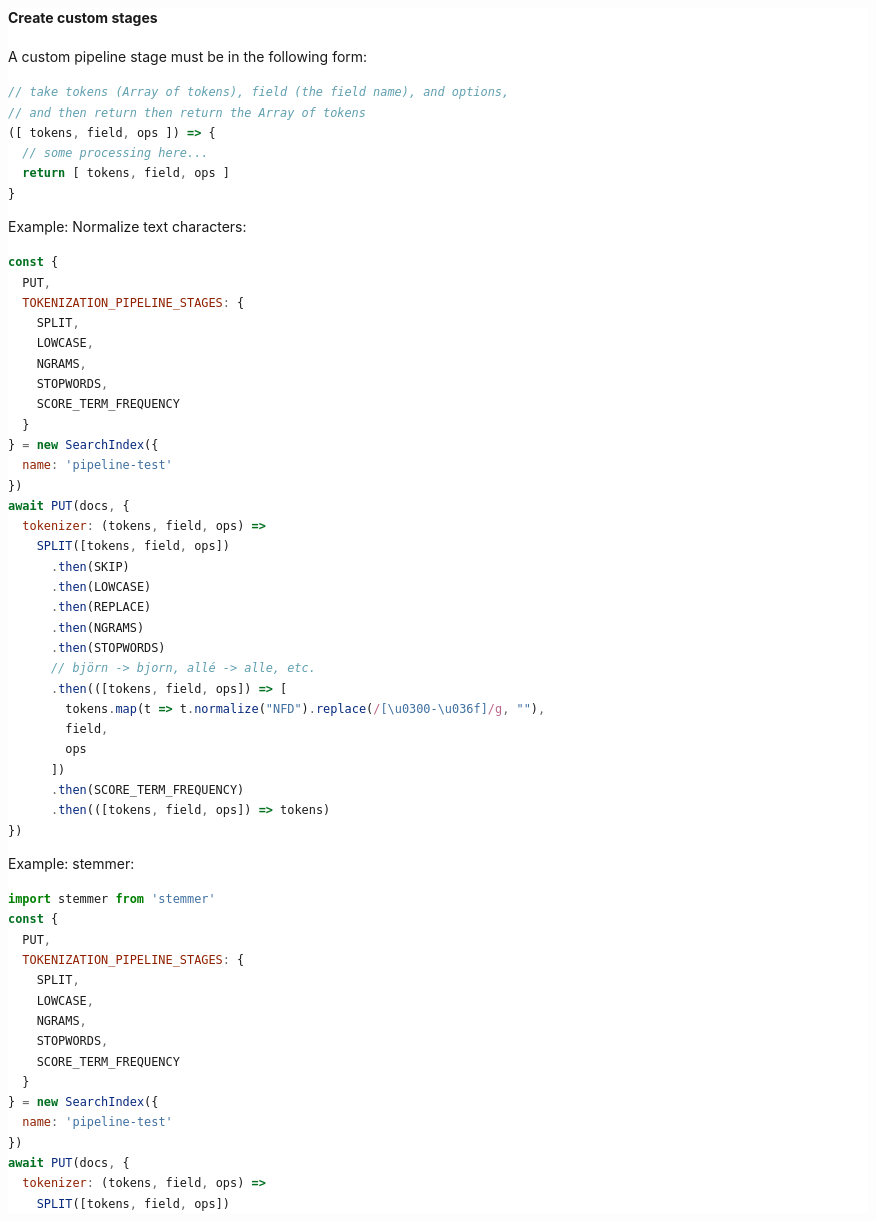 #### Create custom stages

A custom pipeline stage must be in the following form:

```javascript
// take tokens (Array of tokens), field (the field name), and options,
// and then return then return the Array of tokens
([ tokens, field, ops ]) => {
  // some processing here...
  return [ tokens, field, ops ]
}
```


Example: Normalize text characters:

```javascript
const {
  PUT,
  TOKENIZATION_PIPELINE_STAGES: {
    SPLIT,
    LOWCASE,
    NGRAMS,
    STOPWORDS,
    SCORE_TERM_FREQUENCY
  }
} = new SearchIndex({
  name: 'pipeline-test'
})
await PUT(docs, {
  tokenizer: (tokens, field, ops) =>
    SPLIT([tokens, field, ops])
      .then(SKIP)
      .then(LOWCASE)
      .then(REPLACE)
      .then(NGRAMS)
      .then(STOPWORDS)
      // björn -> bjorn, allé -> alle, etc.
      .then(([tokens, field, ops]) => [
        tokens.map(t => t.normalize("NFD").replace(/[\u0300-\u036f]/g, ""),
        field,
        ops
      ])
      .then(SCORE_TERM_FREQUENCY)
      .then(([tokens, field, ops]) => tokens)
})
```

Example: stemmer:

```javascript
import stemmer from 'stemmer'
const {
  PUT,
  TOKENIZATION_PIPELINE_STAGES: {
    SPLIT,
    LOWCASE,
    NGRAMS,
    STOPWORDS,
    SCORE_TERM_FREQUENCY
  }
} = new SearchIndex({
  name: 'pipeline-test'
})
await PUT(docs, {
  tokenizer: (tokens, field, ops) =>
    SPLIT([tokens, field, ops])
```
